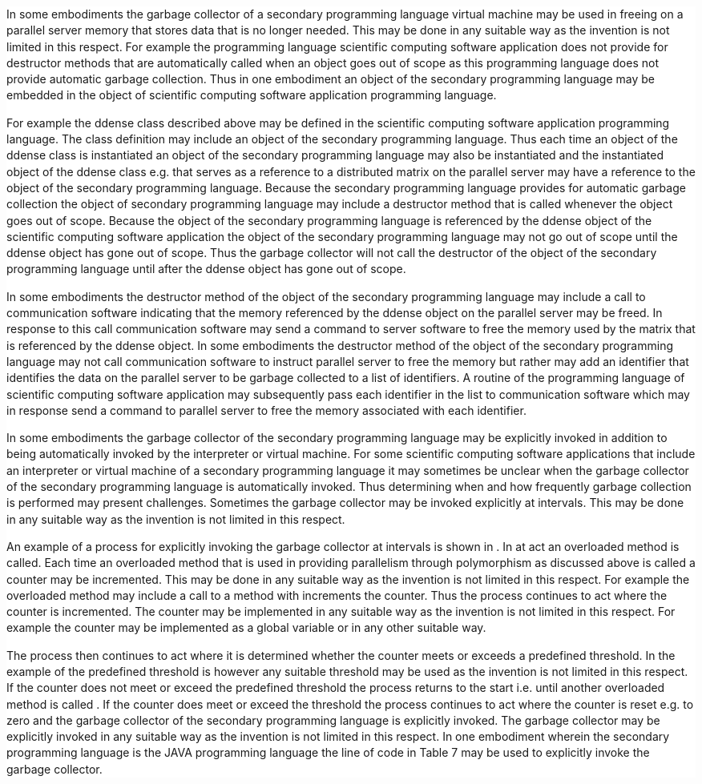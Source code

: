 In some embodiments the garbage collector of a secondary programming language virtual machine may be used in freeing on a parallel server memory that stores data that is no longer needed. This may be done in any suitable way as the invention is not limited in this respect. For example the programming language scientific computing software application does not provide for destructor methods that are automatically called when an object goes out of scope as this programming language does not provide automatic garbage collection. Thus in one embodiment an object of the secondary programming language may be embedded in the object of scientific computing software application programming language.

For example the ddense class described above may be defined in the scientific computing software application programming language. The class definition may include an object of the secondary programming language. Thus each time an object of the ddense class is instantiated an object of the secondary programming language may also be instantiated and the instantiated object of the ddense class e.g. that serves as a reference to a distributed matrix on the parallel server may have a reference to the object of the secondary programming language. Because the secondary programming language provides for automatic garbage collection the object of secondary programming language may include a destructor method that is called whenever the object goes out of scope. Because the object of the secondary programming language is referenced by the ddense object of the scientific computing software application the object of the secondary programming language may not go out of scope until the ddense object has gone out of scope. Thus the garbage collector will not call the destructor of the object of the secondary programming language until after the ddense object has gone out of scope.

In some embodiments the destructor method of the object of the secondary programming language may include a call to communication software indicating that the memory referenced by the ddense object on the parallel server may be freed. In response to this call communication software may send a command to server software to free the memory used by the matrix that is referenced by the ddense object. In some embodiments the destructor method of the object of the secondary programming language may not call communication software to instruct parallel server to free the memory but rather may add an identifier that identifies the data on the parallel server to be garbage collected to a list of identifiers. A routine of the programming language of scientific computing software application may subsequently pass each identifier in the list to communication software which may in response send a command to parallel server to free the memory associated with each identifier.

In some embodiments the garbage collector of the secondary programming language may be explicitly invoked in addition to being automatically invoked by the interpreter or virtual machine. For some scientific computing software applications that include an interpreter or virtual machine of a secondary programming language it may sometimes be unclear when the garbage collector of the secondary programming language is automatically invoked. Thus determining when and how frequently garbage collection is performed may present challenges. Sometimes the garbage collector may be invoked explicitly at intervals. This may be done in any suitable way as the invention is not limited in this respect.

An example of a process for explicitly invoking the garbage collector at intervals is shown in . In at act an overloaded method is called. Each time an overloaded method that is used in providing parallelism through polymorphism as discussed above is called a counter may be incremented. This may be done in any suitable way as the invention is not limited in this respect. For example the overloaded method may include a call to a method with increments the counter. Thus the process continues to act where the counter is incremented. The counter may be implemented in any suitable way as the invention is not limited in this respect. For example the counter may be implemented as a global variable or in any other suitable way.

The process then continues to act where it is determined whether the counter meets or exceeds a predefined threshold. In the example of the predefined threshold is however any suitable threshold may be used as the invention is not limited in this respect. If the counter does not meet or exceed the predefined threshold the process returns to the start i.e. until another overloaded method is called . If the counter does meet or exceed the threshold the process continues to act where the counter is reset e.g. to zero and the garbage collector of the secondary programming language is explicitly invoked. The garbage collector may be explicitly invoked in any suitable way as the invention is not limited in this respect. In one embodiment wherein the secondary programming language is the JAVA programming language the line of code in Table 7 may be used to explicitly invoke the garbage collector.
